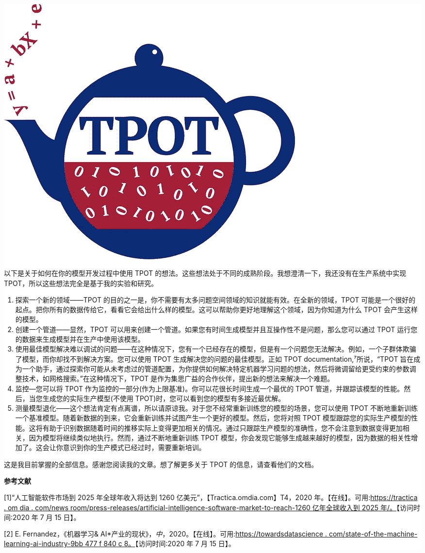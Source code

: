 ![](img/24f76eb9e85727003d3ad45d4b272eff.png)

以下是关于如何在你的模型开发过程中使用 TPOT 的想法。这些想法处于不同的成熟阶段。我想澄清一下，我还没有在生产系统中实现 TPOT，所以这些想法完全是基于我的实验和研究。

1.  探索一个新的领域——TPOT 的目的之一是，你不需要有太多问题空间领域的知识就能有效。在全新的领域，TPOT 可能是一个很好的起点。把你所有的数据传给它，看看它会给出什么样的模型。这可以帮助你更好地理解这个领域，因为你知道为什么 TPOT 会产生这样的模型。
2.  创建一个管道——显然，TPOT 可以用来创建一个管道。如果您有时间生成模型并且互操作性不是问题，那么您可以通过 TPOT 运行您的数据来生成模型并在生产中使用该模型。
3.  使用最佳模型解决难以调试的问题——在这种情况下，您有一个已经存在的模型，但是有一个问题您无法解决。例如，一个子群体欺骗了模型，而你却找不到解决方案。您可以使用 TPOT 生成解决您的问题的最佳模型。正如 TPOT documentation,⁷所说，“TPOT 旨在成为一个助手，通过探索你可能从未考虑过的管道配置，为你提供如何解决特定机器学习问题的想法，然后将微调留给更受约束的参数调整技术，如网格搜索。”在这种情况下，TPOT 是作为集思广益的合作伙伴，提出新的想法来解决一个难题。
4.  监控—您可以将 TPOT 作为监控的一部分(作为上限基准)。你可以花很长时间生成一个最优的 TPOT 管道，并跟踪该模型的性能。然后，当您生成您的实际生产模型(不使用 TPOT)时，您可以看到您的模型有多接近最优解。
5.  测量模型退化——这个想法肯定有点离谱，所以请原谅我。对于您不经常重新训练您的模型的场景，您可以使用 TPOT 不断地重新训练一个基准模型。随着新数据的到来，它会重新训练并试图产生一个更好的模型。然后，您将对照 TPOT 模型跟踪您的实际生产模型的性能。这将有助于识别数据随着时间的推移实际上变得更加相关的情况。通过只跟踪生产模型的准确性，您不会注意到数据变得更加相关，因为模型将继续类似地执行。然而，通过不断地重新训练 TPOT 模型，你会发现它能够生成越来越好的模型，因为数据的相关性增加了。这会让你意识到你的生产模式已经过时，需要重新培训。

这是我目前掌握的全部信息。感谢您阅读我的文章。想了解更多关于 TPOT 的信息，请查看他们的文档。

**参考文献**

[1]“人工智能软件市场到 2025 年全球年收入将达到 1260 亿美元”，【Tractica.omdia.com】T4，2020 年。【在线】。可用:[https://tractica . om dia . com/news room/press-releases/artificial-intelligence-software-market-to-reach-1260 亿年全球收入到 2025 年/。](https://tractica.omdia.com/newsroom/press-releases/artificial-intelligence-software-market-to-reach-126-0-billion-in-annual-worldwide-revenue-by-2025/.)【访问时间:2020 年 7 月 15 日】。

[2] E. Fernandez，《机器学习& AI*产业的现状》，*中*，2020。【在线】。可用:[https://towardsdatascience . com/state-of-the-machine-learning-ai-industry-9bb 477 f 840 c 8。](https://towardsdatascience.com/state-of-the-machine-learning-ai-industry-9bb477f840c8.)【访问时间:2020 年 7 月 15 日】。
